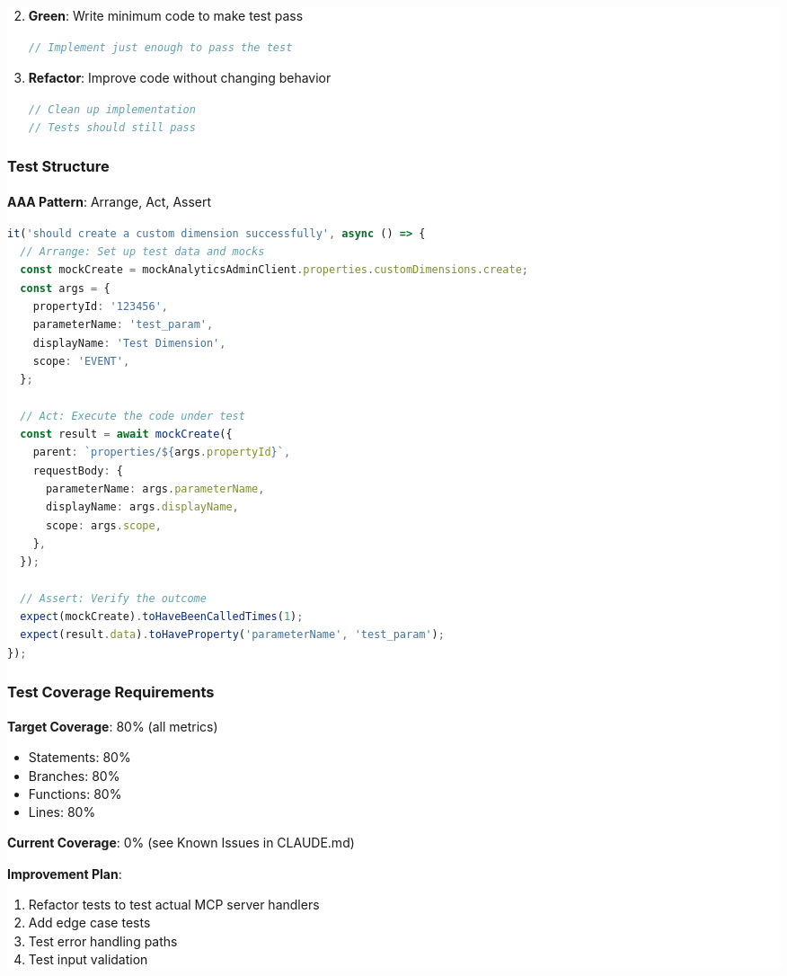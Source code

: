 2. **Green**: Write minimum code to make test pass
   ```typescript
   // Implement just enough to pass the test
   ```

3. **Refactor**: Improve code without changing behavior
   ```typescript
   // Clean up implementation
   // Tests should still pass
   ```

### Test Structure

**AAA Pattern**: Arrange, Act, Assert

```typescript
it('should create a custom dimension successfully', async () => {
  // Arrange: Set up test data and mocks
  const mockCreate = mockAnalyticsAdminClient.properties.customDimensions.create;
  const args = {
    propertyId: '123456',
    parameterName: 'test_param',
    displayName: 'Test Dimension',
    scope: 'EVENT',
  };

  // Act: Execute the code under test
  const result = await mockCreate({
    parent: `properties/${args.propertyId}`,
    requestBody: {
      parameterName: args.parameterName,
      displayName: args.displayName,
      scope: args.scope,
    },
  });

  // Assert: Verify the outcome
  expect(mockCreate).toHaveBeenCalledTimes(1);
  expect(result.data).toHaveProperty('parameterName', 'test_param');
});
```

### Test Coverage Requirements

**Target Coverage**: 80% (all metrics)
- Statements: 80%
- Branches: 80%
- Functions: 80%
- Lines: 80%

**Current Coverage**: 0% (see Known Issues in CLAUDE.md)

**Improvement Plan**:
1. Refactor tests to test actual MCP server handlers
2. Add edge case tests
3. Test error handling paths
4. Test input validation
